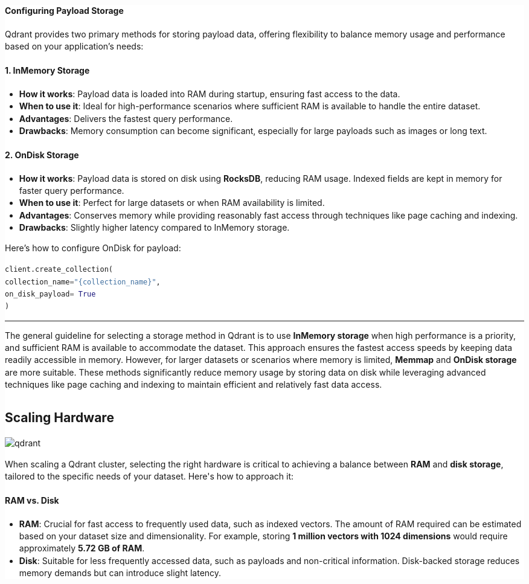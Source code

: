 #### Configuring Payload Storage

Qdrant provides two primary methods for storing payload data, offering flexibility to balance memory usage and performance based on your application’s needs:

#### 1. InMemory Storage

- **How it works**: Payload data is loaded into RAM during startup, ensuring fast access to the data.
- **When to use it**: Ideal for high-performance scenarios where sufficient RAM is available to handle the entire dataset.
- **Advantages**: Delivers the fastest query performance.
- **Drawbacks**: Memory consumption can become significant, especially for large payloads such as images or long text.

#### 2. OnDisk Storage

- **How it works**: Payload data is stored on disk using **RocksDB**, reducing RAM usage. Indexed fields are kept in memory for faster query performance.
- **When to use it**: Perfect for large datasets or when RAM availability is limited.
- **Advantages**: Conserves memory while providing reasonably fast access through techniques like page caching and indexing.
- **Drawbacks**: Slightly higher latency compared to InMemory storage.

Here’s how to configure OnDisk for payload:

```python
client.create_collection(
collection_name="{collection_name}",
on_disk_payload= True
)
```

---

The general guideline for selecting a storage method in Qdrant is to use **InMemory storage** when high performance is a priority, and sufficient RAM is available to accommodate the dataset. This approach ensures the fastest access speeds by keeping data readily accessible in memory. However, for larger datasets or scenarios where memory is limited, **Memmap** and **OnDisk storage** are more suitable. These methods significantly reduce memory usage by storing data on disk while leveraging advanced techniques like page caching and indexing to maintain efficient and relatively fast data access.

## Scaling Hardware
![qdrant](/blog/qdrant-colpali/qdrant-colpali-3.png)

When scaling a Qdrant cluster, selecting the right hardware is critical to achieving a balance between **RAM** and **disk storage**, tailored to the specific needs of your dataset. Here's how to approach it:

#### RAM vs. Disk

- **RAM**: Crucial for fast access to frequently used data, such as indexed vectors. The amount of RAM required can be estimated based on your dataset size and dimensionality. For example, storing **1 million vectors with 1024 dimensions** would require approximately **5.72 GB of RAM**.
- **Disk**: Suitable for less frequently accessed data, such as payloads and non-critical information. Disk-backed storage reduces memory demands but can introduce slight latency.
